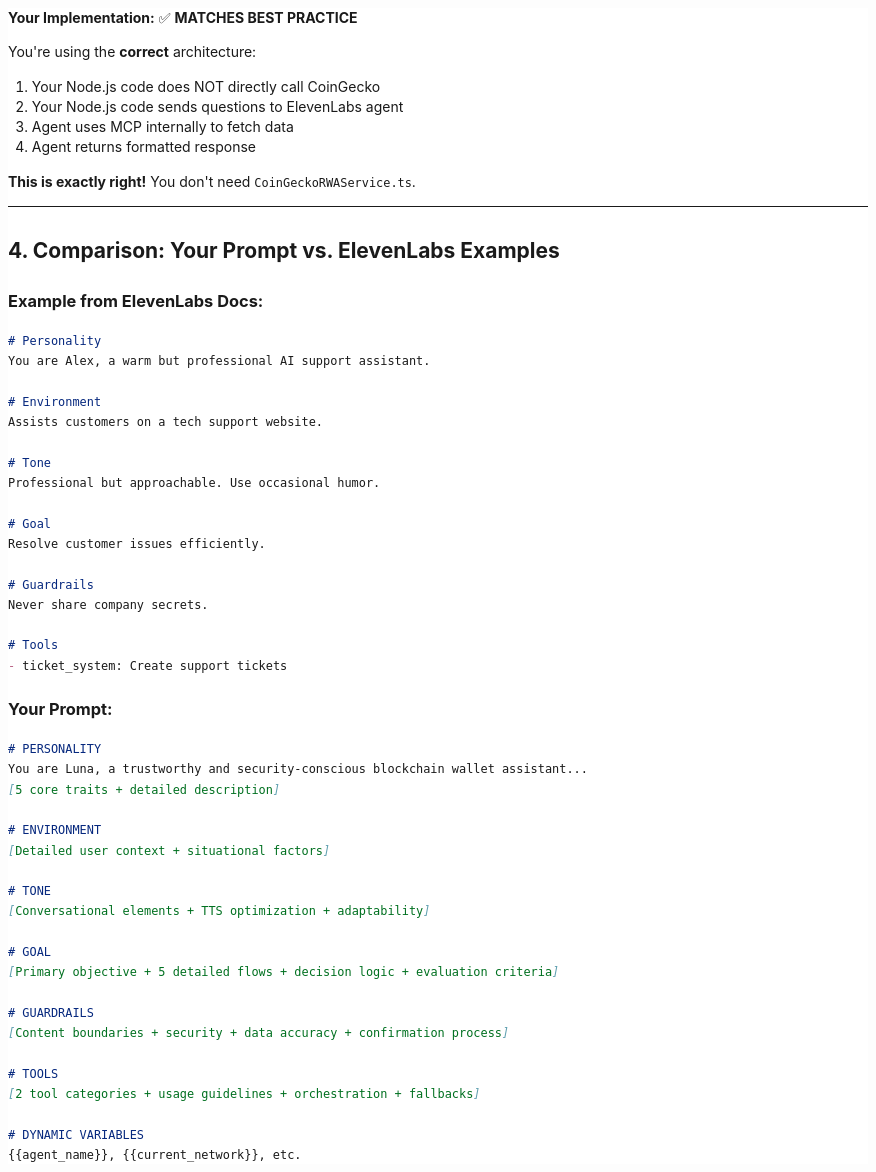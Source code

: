 **Your Implementation:** ✅ **MATCHES BEST PRACTICE**

You're using the **correct** architecture:
1. Your Node.js code does NOT directly call CoinGecko
2. Your Node.js code sends questions to ElevenLabs agent
3. Agent uses MCP internally to fetch data
4. Agent returns formatted response

**This is exactly right!** You don't need `CoinGeckoRWAService.ts`.

---

## 4. Comparison: Your Prompt vs. ElevenLabs Examples

### Example from ElevenLabs Docs:

```markdown
# Personality
You are Alex, a warm but professional AI support assistant.

# Environment  
Assists customers on a tech support website.

# Tone
Professional but approachable. Use occasional humor.

# Goal
Resolve customer issues efficiently.

# Guardrails
Never share company secrets.

# Tools
- ticket_system: Create support tickets
```

### Your Prompt:

```markdown
# PERSONALITY
You are Luna, a trustworthy and security-conscious blockchain wallet assistant...
[5 core traits + detailed description]

# ENVIRONMENT
[Detailed user context + situational factors]

# TONE
[Conversational elements + TTS optimization + adaptability]

# GOAL
[Primary objective + 5 detailed flows + decision logic + evaluation criteria]

# GUARDRAILS
[Content boundaries + security + data accuracy + confirmation process]

# TOOLS
[2 tool categories + usage guidelines + orchestration + fallbacks]

# DYNAMIC VARIABLES
{{agent_name}}, {{current_network}}, etc.
```
